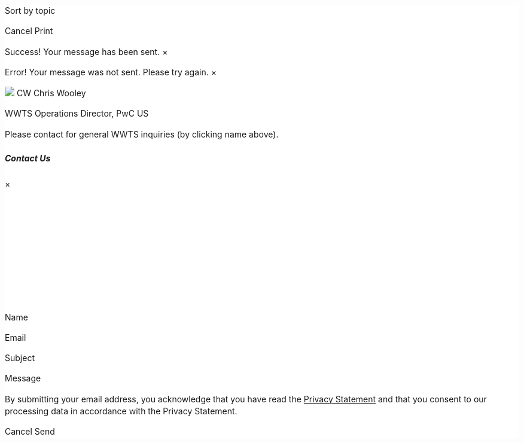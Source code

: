Sort by topic




Cancel
Print








Success! Your message has been sent.
×




 Error! Your message was not sent. Please try again.
×




![](-/media/world-wide-tax-summaries/attachments/global---chris-wooley.ashx%3Frev=ac5e5f3223b34096b1afc2a6009c7320&revision=ac5e5f32-23b3-4096-b1af-c2a6009c7320&hash=859B7ADC84DC2CBEC9760E9E6EE7DE6D0A8BFCDF)
CW
Chris Wooley

WWTS Operations Director, PwC US

Please contact for general WWTS inquiries (by clicking name above).  



##### Contact Us

×


 
![](moldova%3FtopicTypeId=35fd5f5e-24ba-48d0-a39a-b76315a497dc.html)


###### 



Name


Email


Subject


Message




By submitting your email address, you acknowledge that you have read the [Privacy Statement](https://www.pwc.com/gx/en/legal-notices/pwc-privacy-statement.html "Privacy Statement") and that you consent to our processing data in accordance with the Privacy Statement.



Cancel
Send
